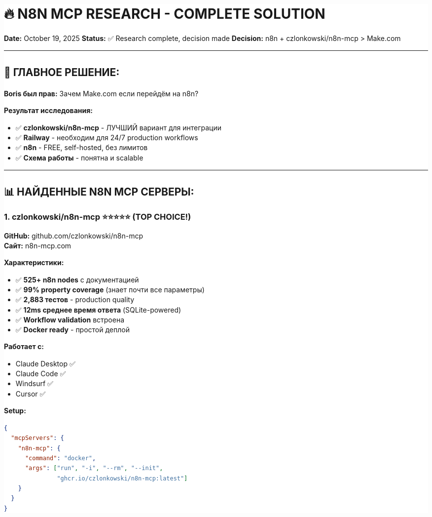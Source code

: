 # 🔥 N8N MCP RESEARCH - COMPLETE SOLUTION

**Date:** October 19, 2025
**Status:** ✅ Research complete, decision made
**Decision:** n8n + czlonkowski/n8n-mcp > Make.com

---

## 🎯 ГЛАВНОЕ РЕШЕНИЕ:

**Boris был прав:** Зачем Make.com если перейдём на n8n?

**Результат исследования:**
- ✅ **czlonkowski/n8n-mcp** - ЛУЧШИЙ вариант для интеграции
- ✅ **Railway** - необходим для 24/7 production workflows
- ✅ **n8n** - FREE, self-hosted, без лимитов
- ✅ **Схема работы** - понятна и scalable

---

## 📊 НАЙДЕННЫЕ N8N MCP СЕРВЕРЫ:

### **1. czlonkowski/n8n-mcp** ⭐⭐⭐⭐⭐ (TOP CHOICE!)

**GitHub:** github.com/czlonkowski/n8n-mcp  
**Сайт:** n8n-mcp.com

**Характеристики:**
- ✅ **525+ n8n nodes** с документацией
- ✅ **99% property coverage** (знает почти все параметры)
- ✅ **2,883 тестов** - production quality
- ✅ **12ms среднее время ответа** (SQLite-powered)
- ✅ **Workflow validation** встроена
- ✅ **Docker ready** - простой деплой

**Работает с:**
- Claude Desktop ✅
- Claude Code ✅
- Windsurf ✅
- Cursor ✅

**Setup:**
```json
{
  "mcpServers": {
    "n8n-mcp": {
      "command": "docker",
      "args": ["run", "-i", "--rm", "--init", 
               "ghcr.io/czlonkowski/n8n-mcp:latest"]
    }
  }
}
```
